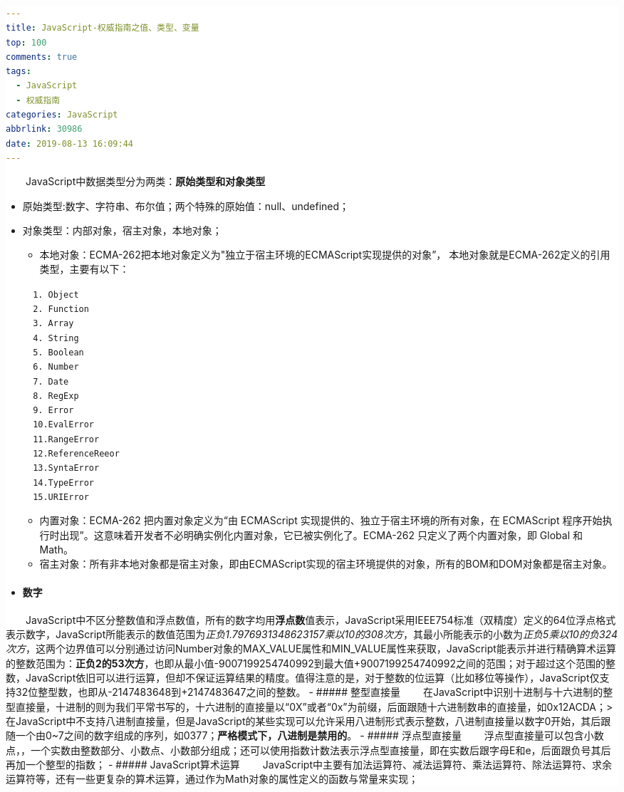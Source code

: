 ```yaml
---
title: JavaScript-权威指南之值、类型、变量
top: 100
comments: true
tags:
  - JavaScript
  - 权威指南
categories: JavaScript
abbrlink: 30986
date: 2019-08-13 16:09:44
---
```




&emsp;&emsp;JavaScript中数据类型分为两类：**原始类型和对象类型** 
- 原始类型:数字、字符串、布尔值；两个特殊的原始值：null、undefined；
- 对象类型：内部对象，宿主对象，本地对象；

   - 本地对象：ECMA-262把本地对象定义为"独立于宿主环境的ECMAScript实现提供的对象”，
    本地对象就是ECMA-262定义的引用类型，主要有以下：
    ```
      1. Object
      2. Function
      3. Array
      4. String
      5. Boolean
      6. Number
      7. Date
      8. RegExp
      9. Error
      10.EvalError
      11.RangeError
      12.ReferenceReeor
      13.SyntaError
      14.TypeError
      15.URIError
    ```
    - 内置对象：ECMA-262 把内置对象定义为“由 ECMAScript 实现提供的、独立于宿主环境的所有对象，在 ECMAScript 程序开始执行时出现”。这意味着开发者不必明确实例化内置对象，它已被实例化了。ECMA-262 只定义了两个内置对象，即 Global 和 Math。
    - 宿主对象：所有非本地对象都是宿主对象，即由ECMAScript实现的宿主环境提供的对象，所有的BOM和DOM对象都是宿主对象。
    
- #### 数字
&emsp;&emsp;JavaScript中不区分整数值和浮点数值，所有的数字均用**浮点数**值表示，JavaScript采用IEEE754标准（双精度）定义的64位浮点格式表示数字，JavaScript所能表示的数值范围为*正负1.7976931348623157乘以10的308次方*，其最小所能表示的小数为*正负5乘以10的负324次方*，这两个边界值可以分别通过访问Number对象的MAX_VALUE属性和MIN_VALUE属性来获取，JavaScript能表示并进行精确算术运算的整数范围为：**正负2的53次方**，也即从最小值-9007199254740992到最大值+9007199254740992之间的范围；对于超过这个范围的整数，JavaScript依旧可以进行运算，但却不保证运算结果的精度。值得注意的是，对于整数的位运算（比如移位等操作），JavaScript仅支持32位整型数，也即从-2147483648到+2147483647之间的整数。
    - ##### 整型直接量
      &emsp;&emsp;在JavaScript中识别十进制与十六进制的整型直接量，十进制的则为我们平常书写的，十六进制的直接量以“0X”或者“0x”为前缀，后面跟随十六进制数串的直接量，如0x12ACDA；> 在JavaScript中不支持八进制直接量，但是JavaScript的某些实现可以允许采用八进制形式表示整数，八进制直接量以数字0开始，其后跟随一个由0~7之间的数字组成的序列，如0377；**严格模式下，八进制是禁用的**。
    - ##### 浮点型直接量
      &emsp;&emsp;浮点型直接量可以包含小数点，，一个实数由整数部分、小数点、小数部分组成；还可以使用指数计数法表示浮点型直接量，即在实数后跟字母E和e，后面跟负号其后再加一个整型的指数；
    - ##### JavaScript算术运算
      &emsp;&emsp;JavaScript中主要有加法运算符、减法运算符、乘法运算符、除法运算符、求余运算符等，还有一些更复杂的算术运算，通过作为Math对象的属性定义的函数与常量来实现；
          